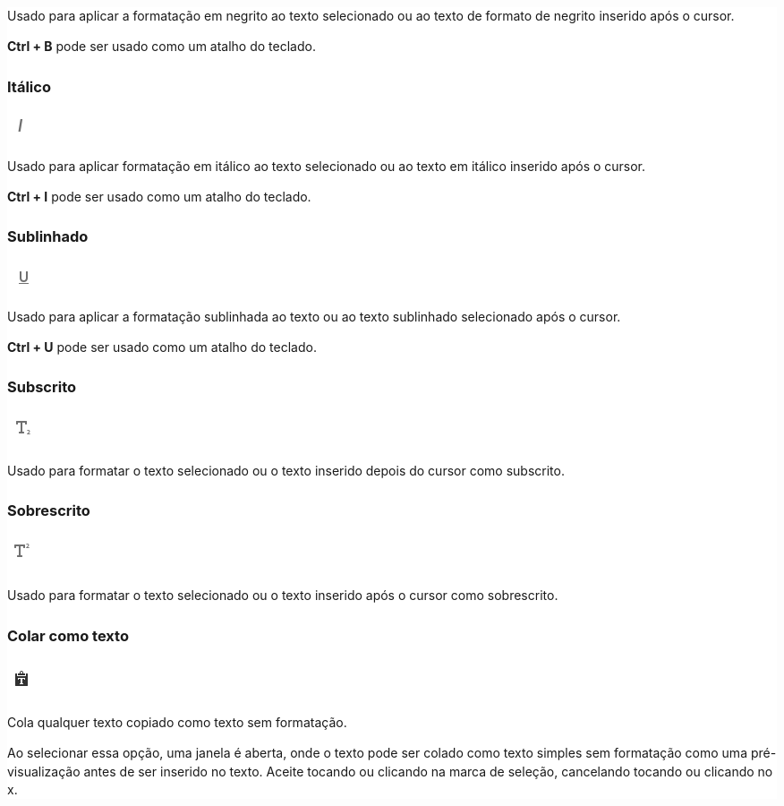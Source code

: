 Usado para aplicar a formatação em negrito ao texto selecionado ou ao texto de formato de negrito inserido após o cursor.

**Ctrl + B** pode ser usado como um atalho do teclado.

### Itálico

![](assets/screen_shot_2018-01-11at125609.png)

Usado para aplicar formatação em itálico ao texto selecionado ou ao texto em itálico inserido após o cursor.

**Ctrl + I** pode ser usado como um atalho do teclado.

### Sublinhado

![](assets/screen_shot_2018-01-11at125615.png)

Usado para aplicar a formatação sublinhada ao texto ou ao texto sublinhado selecionado após o cursor.

**Ctrl + U** pode ser usado como um atalho do teclado.

### Subscrito

![](assets/screen_shot_2018-01-11at125703.png)

Usado para formatar o texto selecionado ou o texto inserido depois do cursor como subscrito.

### Sobrescrito

![](assets/screen_shot_2018-01-11at125708.png)

Usado para formatar o texto selecionado ou o texto inserido após o cursor como sobrescrito.

### Colar como texto

![](assets/screen_shot_2018-01-11at125713.png)

Cola qualquer texto copiado como texto sem formatação.

Ao selecionar essa opção, uma janela é aberta, onde o texto pode ser colado como texto simples sem formatação como uma pré-visualização antes de ser inserido no texto. Aceite tocando ou clicando na marca de seleção, cancelando tocando ou clicando no x.
